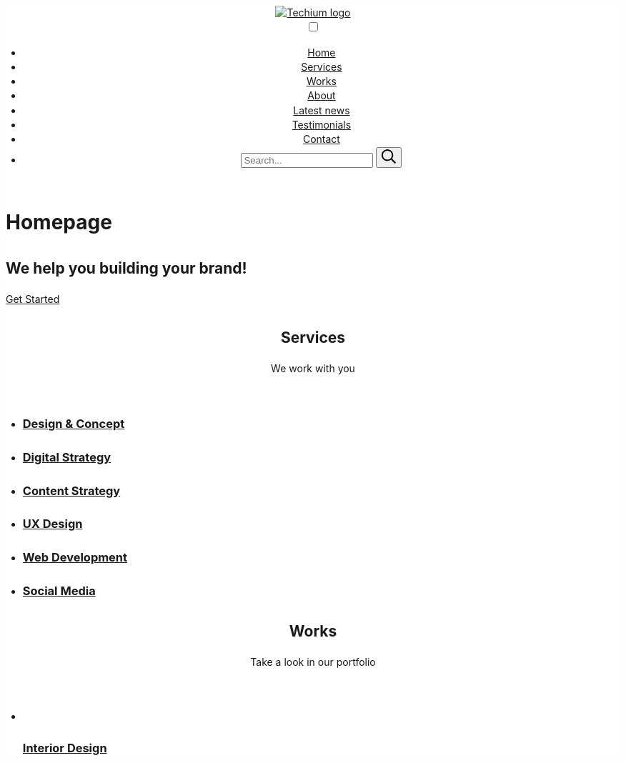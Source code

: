 <!DOCTYPE html><html lang="en" dir="ltr">  <head>    <meta charset="utf-8">    <meta name="viewport" content="width=device-width, initial-scale=1, viewport-fit=cover">    <title>Homepage - Techium</title>    <meta name="description" content="Description of the page less than 150 characters">    <link rel="icon" type="image/x-icon" href="../images/favicon.ico">    <link rel="icon" type="image/png" href="../images/favicon.png">    <link href="https://fonts.googleapis.com/css?family=Open+Sans:400,700|Raleway:700&display=swap" rel="stylesheet">    <link rel="stylesheet" href="00-styles.css">  </head>  <body>    <!– Header –>    <header class="header" data-section-theme="dark">      <div class="container">        <div class="header-container">          <div class="header-logo">            <a href="/">              <img src="../images/logo-white.png" alt="Techium logo" width="160" height="40">            </a>          </div>          <input class="menu-btn" type="checkbox" id="menu-btn" />          <label class="menu-icon" for="menu-btn">            <span class="navicon"></span>          </label>          <nav class="navbar-menu">            <ul class="nav">              <li class="nav-item">                <a href="/" class="nav-link">Home</a>              </li>              <li class="nav-item">                <a href="#services" class="nav-link">Services</a>              </li>              <li class="nav-item">                <a href="#works" class="nav-link">Works</a>              </li>              <li class="nav-item">                <a href="#about" class="nav-link">About</a>              </li>              <li class="nav-item">                <a href="#latest_news" class="nav-link">Latest news</a>              </li>              <li class="nav-item">                <a href="#testimonials" class="nav-link">Testimonials</a>              </li>              <li class="nav-item">                <a href="#contact" class="nav-link">Contact</a>              </li>              <li class="nav-item">                <form action="#" method="post" class="form-search">                  <input type="search" name="q" id="search-input" placeholder="Search..." aria-label="Search through site content">                  <button class="search-button">                    <svg viewbox="0 0 512 512" xmlns="http://www.w3.org/2000/svg" width="20" height="20" class="search-icon">                      <title>                        Search icon                      </title>                      <path d="M508.5 468.9L387.1 347.5c-2.3-2.3-5.3-3.5-8.5-3.5h-13.2c31.5-36.5 50.6-84 50.6-136C416 93.1 322.9 0 208 0S0 93.1 0 208s93.1 208 208 208c52 0 99.5-19.1 136-50.6v13.2c0 3.2 1.3 6.2 3.5 8.5l121.4 121.4c4.7 4.7 12.3 4.7 17 0l22.6-22.6c4.7-4.7 4.7-12.3 0-17zM208 368c-88.4 0-160-71.6-160-160S119.6 48 208 48s160 71.6 160 160-71.6 160-160 160z"/>                    </svg>                  </button>                </form>              </li>            </ul>          </nav>        </div>      </div>    </header>    <!– Main –>    <main>      <h1 class="visually-hidden">Homepage</h1>      <!– Hero section –>      <section class="section-hero hero-homepage" data-section-theme="dark">        <div class="container">          <div class="section-body">            <section class="section-inner">              <h2 class="section-title">We help you building your brand!</h2>              <a href="#" class="button">Get Started</a>            </section>          </div>        </div>      </section>      <!– Services section –>      <section id="services" class="section section-services">        <div class="container">          <header class="section-header">            <h2 class="section-title">Services</h2>            <p class="section-tagline">We work with you</p>          </header>          <div class="section-body">            <ul class="row">              <li class="col-1-3">                <div class="card-services">                  <h3 class="card-title"><a href="#">Design & Concept</a></h3>                </div>              </li>              <li class="col-1-3">                <div class="card-services">                  <h3 class="card-title"><a href="#">Digital Strategy</a></h3>                </div>              </li>              <li class="col-1-3">                <div class="card-services">                  <h3 class="card-title"><a href="#">Content Strategy</a></h3>                </div>              </li>              <li class="col-1-3">                <div class="card-services">                  <h3 class="card-title"><a href="#">UX Design</a></h3>                </div>              </li>              <li class="col-1-3">                <div class="card-services">                  <h3 class="card-title"><a href="#">Web Development</a></h3>                </div>              </li>              <li class="col-1-3">                <div class="card-services">                  <h3 class="card-title"><a href="#">Social Media</a></h3>                </div>              </li>            </ul>          </div>        </div>      </section>      <!– Works section –>      <section id="works" class="section section-works" data-section-theme="dark">        <div class="container">          <header class="section-header">            <h2 class="section-title">Works</h2>            <p class="section-tagline">Take a look in our portfolio</p>          </header>          <div class="section-body">            <ul class="row">              <li class="col-1-3">                <article class="card-work">                  <div class="card-outer">                    <div class="card-image">                      <img src="../images/pic-work-01.jpg" alt="">                    </div>                    <div class="card-inner">                      <h3 class="card-title"><a href="#">Interior Design</a></h3>                    </div>                  </div>                </article>